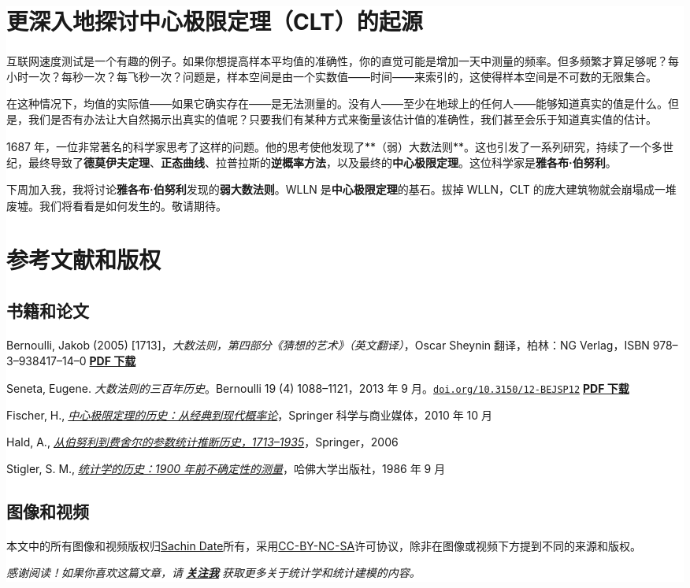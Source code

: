 # 更深入地探讨中心极限定理（CLT）的起源

互联网速度测试是一个有趣的例子。如果你想提高样本平均值的准确性，你的直觉可能是增加一天中测量的频率。但多频繁才算足够呢？每小时一次？每秒一次？每飞秒一次？问题是，样本空间是由一个实数值——时间——来索引的，这使得样本空间是不可数的无限集合。

在这种情况下，均值的实际值——如果它确实存在——是无法测量的。没有人——至少在地球上的任何人——能够知道真实的值是什么。但是，我们是否有办法让大自然揭示出真实的值呢？只要我们有某种方式来衡量该估计值的准确性，我们甚至会乐于知道真实值的估计。

1687 年，一位非常著名的科学家思考了这样的问题。他的思考使他发现了**（弱）大数法则**。这也引发了一系列研究，持续了一个多世纪，最终导致了**德莫伊夫定理**、**正态曲线**、拉普拉斯的**逆概率方法**，以及最终的**中心极限定理**。这位科学家是**雅各布·伯努利**。

下周加入我，我将讨论**雅各布·伯努利**发现的**弱大数法则**。WLLN 是**中心极限定理**的基石。拔掉 WLLN，CLT 的庞大建筑物就会崩塌成一堆废墟。我们将看看是如何发生的。敬请期待。

# 参考文献和版权

## 书籍和论文

Bernoulli, Jakob (2005) [1713]，*大数法则，第四部分《猜想的艺术》（英文翻译）*，Oscar Sheynin 翻译，柏林：NG Verlag，ISBN 978–3–938417–14–0 [**PDF 下载**](http://www.sheynin.de/download/bernoulli.pdf)

Seneta, Eugene. *大数法则的三百年历史*。Bernoulli 19 (4) 1088–1121，2013 年 9 月。[`doi.org/10.3150/12-BEJSP12`](https://doi.org/10.3150/12-BEJSP12) [**PDF 下载**](https://arxiv.org/pdf/1309.6488)

Fischer, H., [*中心极限定理的历史：从经典到现代概率论*](https://books.google.com/books?id=v7kTwafIiPsC&redir_esc=y)，Springer 科学与商业媒体，2010 年 10 月

Hald, A., [*从伯努利到费舍尔的参数统计推断历史，1713–1935*](https://link.springer.com/book/10.1007/978-0-387-46409-1)，Springer，2006

Stigler, S. M., [*统计学的历史：1900 年前不确定性的测量*](https://books.google.com/books/about/The_History_of_Statistics.html?id=-LXuAAAAMAAJ&redir_esc=y)，哈佛大学出版社，1986 年 9 月

## 图像和视频

本文中的所有图像和视频版权归[Sachin Date](https://www.linkedin.com/in/sachindate/)所有，采用[CC-BY-NC-SA](https://creativecommons.org/licenses/by-nc-sa/4.0/)许可协议，除非在图像或视频下方提到不同的来源和版权。

*感谢阅读！如果你喜欢这篇文章，请* [***关注我***](https://timeseriesreasoning.medium.com/) *获取更多关于统计学和统计建模的内容。*
